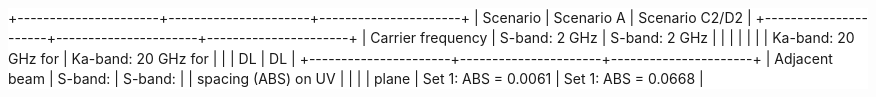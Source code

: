 +----------------------+----------------------+----------------------+
| Scenario             | Scenario A           | Scenario C2/D2       |
+----------------------+----------------------+----------------------+
| Carrier frequency    | S-band: 2 GHz        | S-band: 2 GHz        |
|                      |                      |                      |
|                      | Ka-band: 20 GHz for  | Ka-band: 20 GHz for  |
|                      | DL                   | DL                   |
+----------------------+----------------------+----------------------+
| Adjacent beam        | S-band:              | S-band:              |
| spacing (ABS) on UV  |                      |                      |
| plane                | Set 1: ABS = 0.0061  | Set 1: ABS = 0.0668  |

